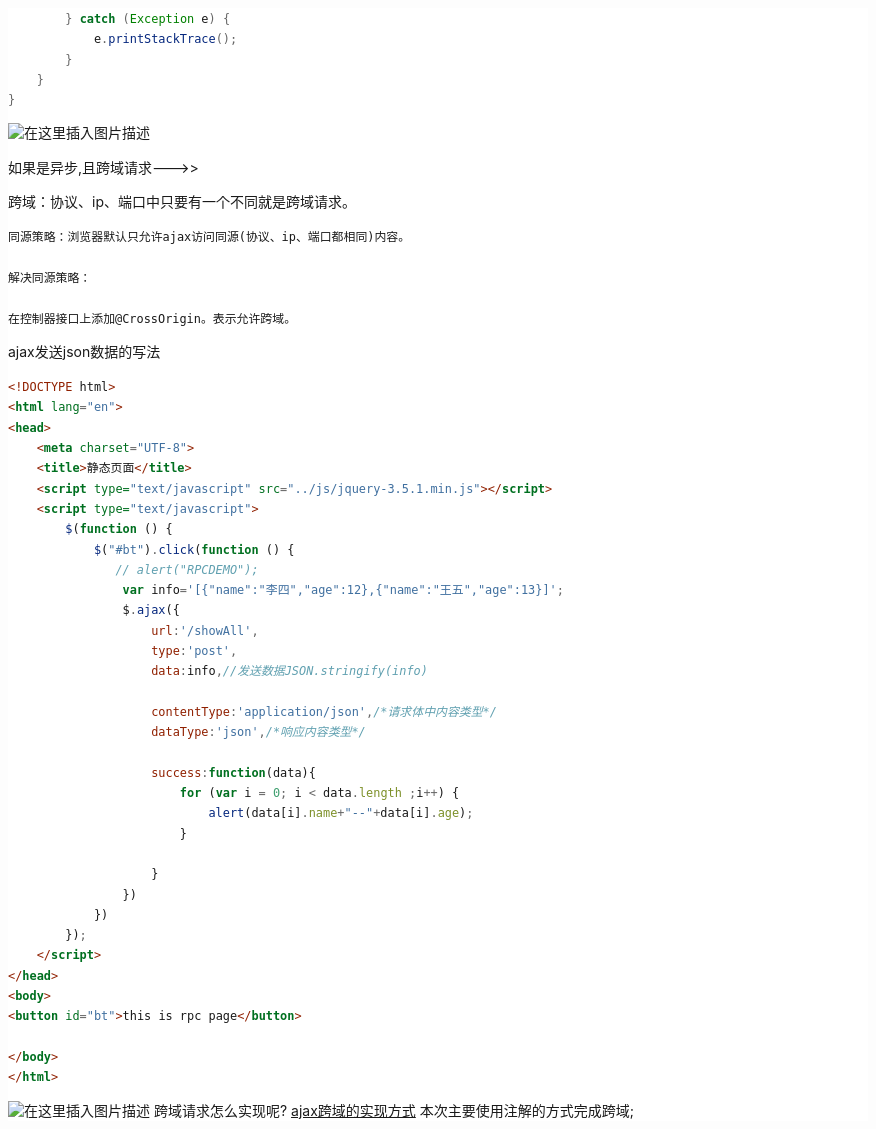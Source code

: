 ```java
        } catch (Exception e) {
            e.printStackTrace();
        }
    }
}
```
![在这里插入图片描述](https://img-blog.csdnimg.cn/7f18320035d848a0b76fb0efd5d442d7.png?x-oss-process=image/watermark,type_d3F5LXplbmhlaQ,shadow_50,text_Q1NETiBAQ29kZU1hcnRhaW4=,size_20,color_FFFFFF,t_70,g_se,x_16)

如果是异步,且跨域请求--->>

跨域：协议、ip、端口中只要有一个不同就是跨域请求。

	同源策略：浏览器默认只允许ajax访问同源(协议、ip、端口都相同)内容。
	
	解决同源策略：
	
	在控制器接口上添加@CrossOrigin。表示允许跨域。

ajax发送json数据的写法

```html
<!DOCTYPE html>
<html lang="en">
<head>
    <meta charset="UTF-8">
    <title>静态页面</title>
    <script type="text/javascript" src="../js/jquery-3.5.1.min.js"></script>
    <script type="text/javascript">
        $(function () {
            $("#bt").click(function () {
               // alert("RPCDEMO");
                var info='[{"name":"李四","age":12},{"name":"王五","age":13}]';
                $.ajax({
                    url:'/showAll',
                    type:'post',
                    data:info,//发送数据JSON.stringify(info)

                    contentType:'application/json',/*请求体中内容类型*/
                    dataType:'json',/*响应内容类型*/

                    success:function(data){
                        for (var i = 0; i < data.length ;i++) {
                            alert(data[i].name+"--"+data[i].age);
                        }

                    }
                })
            })
        });
    </script>
</head>
<body>
<button id="bt">this is rpc page</button>

</body>
</html>
```
![在这里插入图片描述](https://img-blog.csdnimg.cn/676c33fc41904445bedfe8bd507c290e.png?x-oss-process=image/watermark,type_d3F5LXplbmhlaQ,shadow_50,text_Q1NETiBAQ29kZU1hcnRhaW4=,size_20,color_FFFFFF,t_70,g_se,x_16)
跨域请求怎么实现呢?
[ajax跨域的实现方式](https://blog.csdn.net/weixin_54061333/article/details/122441195)
本次主要使用注解的方式完成跨域;
